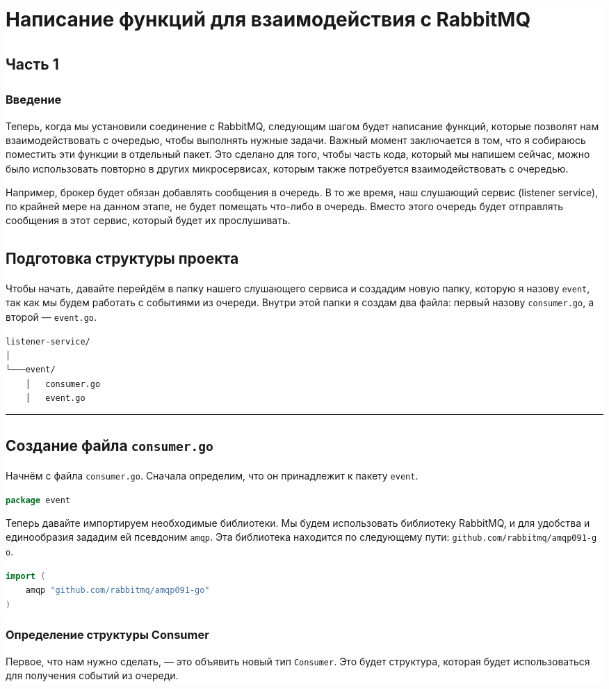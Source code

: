 # Написание функций для взаимодействия с RabbitMQ

## Часть 1

### Введение

Теперь, когда мы установили соединение с RabbitMQ, следующим шагом будет написание функций, которые позволят нам взаимодействовать с очередью, чтобы выполнять нужные задачи. Важный момент заключается в том, что я собираюсь поместить эти функции в отдельный пакет. Это сделано для того, чтобы часть кода, который мы напишем сейчас, можно было использовать повторно в других микросервисах, которым также потребуется взаимодействовать с очередью.

Например, брокер будет обязан добавлять сообщения в очередь. В то же время, наш слушающий сервис (listener service), по крайней мере на данном этапе, не будет помещать что-либо в очередь. Вместо этого очередь будет отправлять сообщения в этот сервис, который будет их прослушивать.

## Подготовка структуры проекта

Чтобы начать, давайте перейдём в папку нашего слушающего сервиса и создадим новую папку, которую я назову `event`, так как мы будем работать с событиями из очереди. Внутри этой папки я создам два файла: первый назову `consumer.go`, а второй — `event.go`.

```bash
listener-service/
│
└───event/
    │   consumer.go
    │   event.go
```

---

## Создание файла `consumer.go`

Начнём с файла `consumer.go`. Сначала определим, что он принадлежит к пакету `event`.

```go
package event
```

Теперь давайте импортируем необходимые библиотеки. Мы будем использовать библиотеку RabbitMQ, и для удобства и единообразия зададим ей псевдоним `amqp`. Эта библиотека находится по следующему пути: `github.com/rabbitmq/amqp091-go`.

```go
import (
    amqp "github.com/rabbitmq/amqp091-go"
)
```

### Определение структуры Consumer

Первое, что нам нужно сделать, — это объявить новый тип `Consumer`. Это будет структура, которая будет использоваться для получения событий из очереди.
